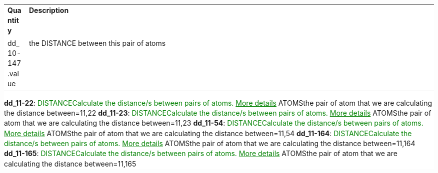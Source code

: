 <span style="display:none;" id="data/Chignolin/unfolding/plumed_rate.datdd_10-147">The DISTANCE action with label <b>dd_10-147</b> calculates the following quantities:<table  align="center" frame="void" width="95%" cellpadding="5%"><tr><td width="5%"><b> Quantity </b>  </td><td><b> Description </b> </td></tr><tr><td width="5%">dd_10-147.value</td><td>the DISTANCE between this pair of atoms</td></tr></table></span><b name="data/Chignolin/unfolding/plumed_rate.datdd_11-22" onclick='showPath("data/Chignolin/unfolding/plumed_rate.dat","data/Chignolin/unfolding/plumed_rate.datdd_11-22","data/Chignolin/unfolding/plumed_rate.datdd_11-22","brown")'>dd_11-22</b>: <span class="plumedtooltip" style="color:green">DISTANCE<span class="right">Calculate the distance/s between pairs of atoms. <a href="https://www.plumed.org/doc-master/user-doc/html/DISTANCE" style="color:green">More details</a><i></i></span></span> <span class="plumedtooltip">ATOMS<span class="right">the pair of atom that we are calculating the distance between<i></i></span></span>=11,22
<span style="display:none;" id="data/Chignolin/unfolding/plumed_rate.datdd_11-22">The DISTANCE action with label <b>dd_11-22</b> calculates the following quantities:<table  align="center" frame="void" width="95%" cellpadding="5%"><tr><td width="5%"><b> Quantity </b>  </td><td><b> Description </b> </td></tr><tr><td width="5%">dd_11-22.value</td><td>the DISTANCE between this pair of atoms</td></tr></table></span><b name="data/Chignolin/unfolding/plumed_rate.datdd_11-23" onclick='showPath("data/Chignolin/unfolding/plumed_rate.dat","data/Chignolin/unfolding/plumed_rate.datdd_11-23","data/Chignolin/unfolding/plumed_rate.datdd_11-23","brown")'>dd_11-23</b>: <span class="plumedtooltip" style="color:green">DISTANCE<span class="right">Calculate the distance/s between pairs of atoms. <a href="https://www.plumed.org/doc-master/user-doc/html/DISTANCE" style="color:green">More details</a><i></i></span></span> <span class="plumedtooltip">ATOMS<span class="right">the pair of atom that we are calculating the distance between<i></i></span></span>=11,23
<span style="display:none;" id="data/Chignolin/unfolding/plumed_rate.datdd_11-23">The DISTANCE action with label <b>dd_11-23</b> calculates the following quantities:<table  align="center" frame="void" width="95%" cellpadding="5%"><tr><td width="5%"><b> Quantity </b>  </td><td><b> Description </b> </td></tr><tr><td width="5%">dd_11-23.value</td><td>the DISTANCE between this pair of atoms</td></tr></table></span><b name="data/Chignolin/unfolding/plumed_rate.datdd_11-54" onclick='showPath("data/Chignolin/unfolding/plumed_rate.dat","data/Chignolin/unfolding/plumed_rate.datdd_11-54","data/Chignolin/unfolding/plumed_rate.datdd_11-54","brown")'>dd_11-54</b>: <span class="plumedtooltip" style="color:green">DISTANCE<span class="right">Calculate the distance/s between pairs of atoms. <a href="https://www.plumed.org/doc-master/user-doc/html/DISTANCE" style="color:green">More details</a><i></i></span></span> <span class="plumedtooltip">ATOMS<span class="right">the pair of atom that we are calculating the distance between<i></i></span></span>=11,54
<span style="display:none;" id="data/Chignolin/unfolding/plumed_rate.datdd_11-54">The DISTANCE action with label <b>dd_11-54</b> calculates the following quantities:<table  align="center" frame="void" width="95%" cellpadding="5%"><tr><td width="5%"><b> Quantity </b>  </td><td><b> Description </b> </td></tr><tr><td width="5%">dd_11-54.value</td><td>the DISTANCE between this pair of atoms</td></tr></table></span><b name="data/Chignolin/unfolding/plumed_rate.datdd_11-164" onclick='showPath("data/Chignolin/unfolding/plumed_rate.dat","data/Chignolin/unfolding/plumed_rate.datdd_11-164","data/Chignolin/unfolding/plumed_rate.datdd_11-164","brown")'>dd_11-164</b>: <span class="plumedtooltip" style="color:green">DISTANCE<span class="right">Calculate the distance/s between pairs of atoms. <a href="https://www.plumed.org/doc-master/user-doc/html/DISTANCE" style="color:green">More details</a><i></i></span></span> <span class="plumedtooltip">ATOMS<span class="right">the pair of atom that we are calculating the distance between<i></i></span></span>=11,164
<span style="display:none;" id="data/Chignolin/unfolding/plumed_rate.datdd_11-164">The DISTANCE action with label <b>dd_11-164</b> calculates the following quantities:<table  align="center" frame="void" width="95%" cellpadding="5%"><tr><td width="5%"><b> Quantity </b>  </td><td><b> Description </b> </td></tr><tr><td width="5%">dd_11-164.value</td><td>the DISTANCE between this pair of atoms</td></tr></table></span><b name="data/Chignolin/unfolding/plumed_rate.datdd_11-165" onclick='showPath("data/Chignolin/unfolding/plumed_rate.dat","data/Chignolin/unfolding/plumed_rate.datdd_11-165","data/Chignolin/unfolding/plumed_rate.datdd_11-165","brown")'>dd_11-165</b>: <span class="plumedtooltip" style="color:green">DISTANCE<span class="right">Calculate the distance/s between pairs of atoms. <a href="https://www.plumed.org/doc-master/user-doc/html/DISTANCE" style="color:green">More details</a><i></i></span></span> <span class="plumedtooltip">ATOMS<span class="right">the pair of atom that we are calculating the distance between<i></i></span></span>=11,165